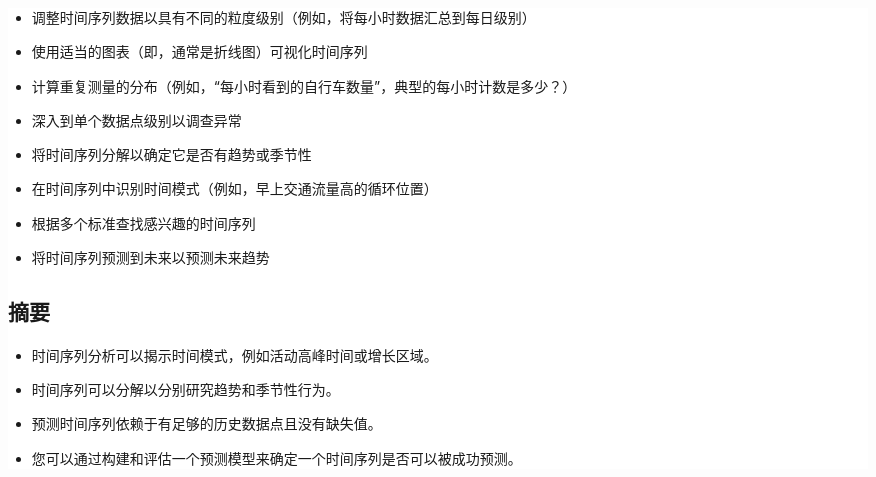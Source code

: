 +   调整时间序列数据以具有不同的粒度级别（例如，将每小时数据汇总到每日级别）

+   使用适当的图表（即，通常是折线图）可视化时间序列

+   计算重复测量的分布（例如，“每小时看到的自行车数量”，典型的每小时计数是多少？）

+   深入到单个数据点级别以调查异常

+   将时间序列分解以确定它是否有趋势或季节性

+   在时间序列中识别时间模式（例如，早上交通流量高的循环位置）

+   根据多个标准查找感兴趣的时间序列

+   将时间序列预测到未来以预测未来趋势

## 摘要

+   时间序列分析可以揭示时间模式，例如活动高峰时间或增长区域。

+   时间序列可以分解以分别研究趋势和季节性行为。

+   预测时间序列依赖于有足够的历史数据点且没有缺失值。

+   您可以通过构建和评估一个预测模型来确定一个时间序列是否可以被成功预测。
